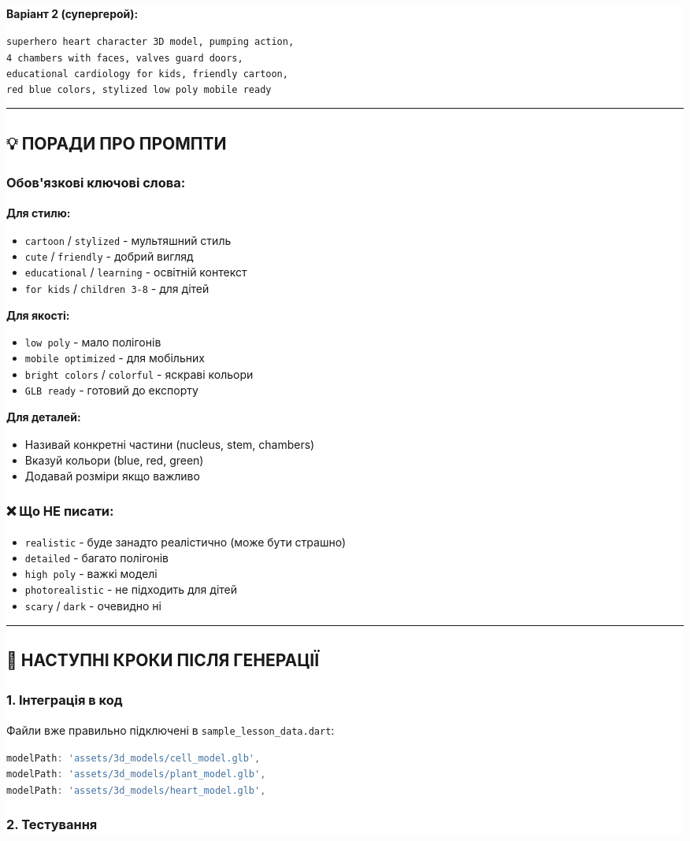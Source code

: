 **Варіант 2 (супергерой):**
```
superhero heart character 3D model, pumping action,
4 chambers with faces, valves guard doors,
educational cardiology for kids, friendly cartoon,
red blue colors, stylized low poly mobile ready
```

---

## 💡 ПОРАДИ ПРО ПРОМПТИ

### Обов'язкові ключові слова:

**Для стилю:**
- `cartoon` / `stylized` - мультяшний стиль
- `cute` / `friendly` - добрий вигляд
- `educational` / `learning` - освітній контекст
- `for kids` / `children 3-8` - для дітей

**Для якості:**
- `low poly` - мало полігонів
- `mobile optimized` - для мобільних
- `bright colors` / `colorful` - яскраві кольори
- `GLB ready` - готовий до експорту

**Для деталей:**
- Називай конкретні частини (nucleus, stem, chambers)
- Вказуй кольори (blue, red, green)
- Додавай розміри якщо важливо

### ❌ Що НЕ писати:
- `realistic` - буде занадто реалістично (може бути страшно)
- `detailed` - багато полігонів
- `high poly` - важкі моделі
- `photorealistic` - не підходить для дітей
- `scary` / `dark` - очевидно ні

---

## 🚀 НАСТУПНІ КРОКИ ПІСЛЯ ГЕНЕРАЦІЇ

### 1. Інтеграція в код

Файли вже правильно підключені в `sample_lesson_data.dart`:
```dart
modelPath: 'assets/3d_models/cell_model.glb',
modelPath: 'assets/3d_models/plant_model.glb',
modelPath: 'assets/3d_models/heart_model.glb',
```

### 2. Тестування
